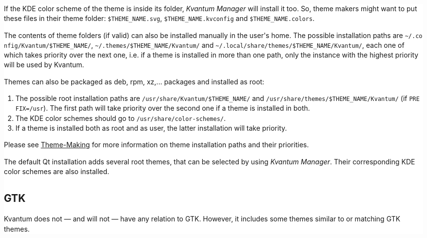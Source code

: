 If the KDE color scheme of the theme is inside its folder, *Kvantum Manager* will install it too. So, theme makers might want to put these files in their theme folder: `$THEME_NAME.svg`, `$THEME_NAME.kvconfig` and `$THEME_NAME.colors`.

The contents of theme folders (if valid) can also be installed manually in the user's home. The possible installation paths are `~/.config/Kvantum/$THEME_NAME/`, `~/.themes/$THEME_NAME/Kvantum/` and `~/.local/share/themes/$THEME_NAME/Kvantum/`, each one of which takes priority over the next one, i.e. if a theme is installed in more than one path, only the instance with the highest priority will be used by Kvantum.

Themes can also be packaged as deb, rpm, xz,... packages and installed as root:

  1. The possible root installation paths are `/usr/share/Kvantum/$THEME_NAME/` and `/usr/share/themes/$THEME_NAME/Kvantum/` (if `PREFIX=/usr`). The first path will take priority over the second one if a theme is installed in both.
  2. The KDE color schemes should go to  `/usr/share/color-schemes/`.
  3. If a theme is installed both as root and as user, the latter installation will take priority.

Please see [Theme-Making](doc/Theme-Making.pdf) for more information on theme installation paths and their priorities.

The default Qt installation adds several root themes, that can be selected by using *Kvantum Manager*. Their corresponding KDE color schemes are also installed.

## GTK

Kvantum does not — and will not — have any relation to GTK. However, it includes some themes similar to or matching GTK themes.
